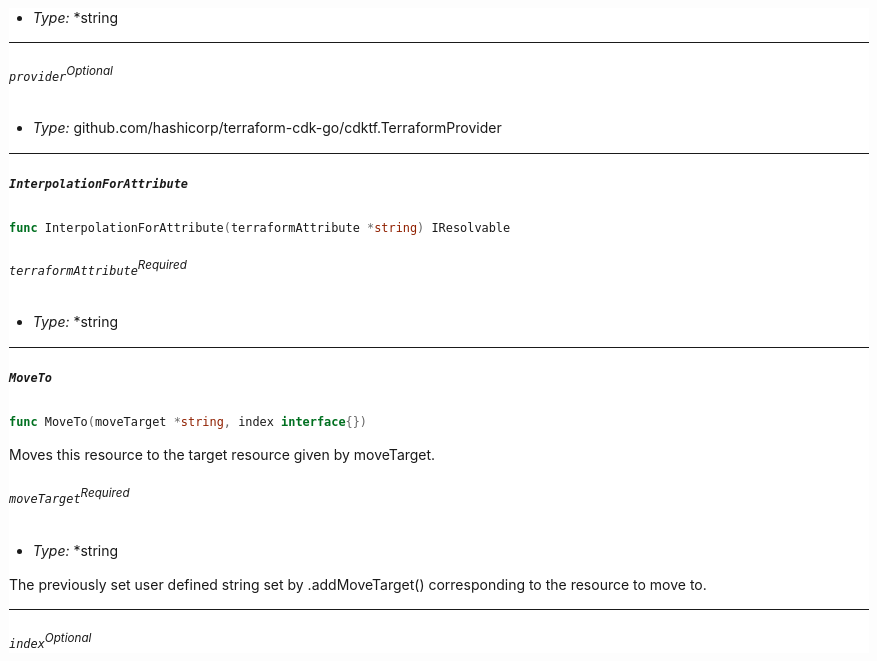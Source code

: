 - *Type:* *string

---

###### `provider`<sup>Optional</sup> <a name="provider" id="@cdktf/provider-azurerm.synapseSqlPoolVulnerabilityAssessmentBaseline.SynapseSqlPoolVulnerabilityAssessmentBaseline.importFrom.parameter.provider"></a>

- *Type:* github.com/hashicorp/terraform-cdk-go/cdktf.TerraformProvider

---

##### `InterpolationForAttribute` <a name="InterpolationForAttribute" id="@cdktf/provider-azurerm.synapseSqlPoolVulnerabilityAssessmentBaseline.SynapseSqlPoolVulnerabilityAssessmentBaseline.interpolationForAttribute"></a>

```go
func InterpolationForAttribute(terraformAttribute *string) IResolvable
```

###### `terraformAttribute`<sup>Required</sup> <a name="terraformAttribute" id="@cdktf/provider-azurerm.synapseSqlPoolVulnerabilityAssessmentBaseline.SynapseSqlPoolVulnerabilityAssessmentBaseline.interpolationForAttribute.parameter.terraformAttribute"></a>

- *Type:* *string

---

##### `MoveTo` <a name="MoveTo" id="@cdktf/provider-azurerm.synapseSqlPoolVulnerabilityAssessmentBaseline.SynapseSqlPoolVulnerabilityAssessmentBaseline.moveTo"></a>

```go
func MoveTo(moveTarget *string, index interface{})
```

Moves this resource to the target resource given by moveTarget.

###### `moveTarget`<sup>Required</sup> <a name="moveTarget" id="@cdktf/provider-azurerm.synapseSqlPoolVulnerabilityAssessmentBaseline.SynapseSqlPoolVulnerabilityAssessmentBaseline.moveTo.parameter.moveTarget"></a>

- *Type:* *string

The previously set user defined string set by .addMoveTarget() corresponding to the resource to move to.

---

###### `index`<sup>Optional</sup> <a name="index" id="@cdktf/provider-azurerm.synapseSqlPoolVulnerabilityAssessmentBaseline.SynapseSqlPoolVulnerabilityAssessmentBaseline.moveTo.parameter.index"></a>
